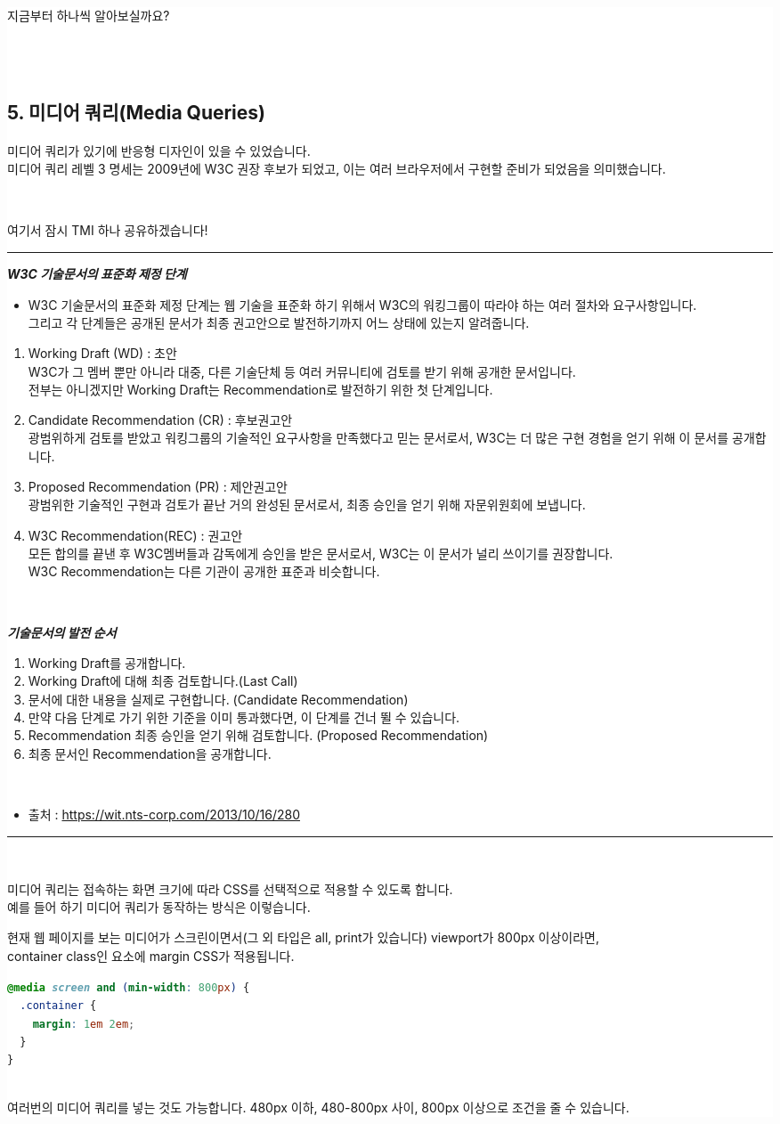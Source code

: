 지금부터 하나씩 알아보실까요?

<br/>
<br/>

## 5. 미디어 쿼리(Media Queries)
미디어 쿼리가 있기에 반응형 디자인이 있을 수 있었습니다.  
미디어 쿼리 레벨 3 명세는 2009년에 W3C 권장 후보가 되었고, 이는 여러 브라우저에서 구현할 준비가 되었음을 의미했습니다.  

<br/>

여기서 잠시 TMI 하나 공유하겠습니다!  

***

***W3C 기술문서의 표준화 제정 단계***    
 - W3C 기술문서의 표준화 제정 단계는 웹 기술을 표준화 하기 위해서 W3C의 워킹그룹이 따라야 하는 여러 절차와 요구사항입니다.  
그리고 각 단계들은 공개된 문서가 최종 권고안으로 발전하기까지 어느 상태에 있는지 알려줍니다.  

1. Working Draft (WD) : 초안  
W3C가 그 멤버 뿐만 아니라 대중, 다른 기술단체 등 여러 커뮤니티에 검토를 받기 위해 공개한 문서입니다.    
전부는 아니겠지만 Working Draft는 Recommendation로 발전하기 위한 첫 단계입니다.    

2. Candidate Recommendation (CR) : 후보권고안  
광범위하게 검토를 받았고 워킹그룹의 기술적인 요구사항을 만족했다고 믿는 문서로서, W3C는 더 많은 구현 경험을 얻기 위해 이 문서를 공개합니다.    

3. Proposed Recommendation (PR) : 제안권고안  
광범위한 기술적인 구현과 검토가 끝난 거의 완성된 문서로서, 최종 승인을 얻기 위해 자문위원회에 보냅니다.  

4. W3C Recommendation(REC) : 권고안  
모든 합의를 끝낸 후 W3C멤버들과 감독에게 승인을 받은 문서로서, W3C는 이 문서가 널리 쓰이기를 권장합니다.  
W3C Recommendation는 다른 기관이 공개한 표준과 비슷합니다.  
  
<br/>
  
***기술문서의 발전 순서***  
1. Working Draft를 공개합니다.  
2. Working Draft에 대해 최종 검토합니다.(Last Call)  
3. 문서에 대한 내용을 실제로 구현합니다. (Candidate Recommendation)  
4. 만약 다음 단계로 가기 위한 기준을 이미 통과했다면, 이 단계를 건너 뛸 수 있습니다.   
5. Recommendation 최종 승인을 얻기 위해 검토합니다. (Proposed Recommendation)  
6. 최종 문서인 Recommendation을 공개합니다.  

 <br/>

 - 출처 : https://wit.nts-corp.com/2013/10/16/280


***
<br/>

미디어 쿼리는 접속하는 화면 크기에 따라 CSS를 선택적으로 적용할 수 있도록 합니다.  
예를 들어 하기 미디어 쿼리가 동작하는 방식은 이렇습니다.  

현재 웹 페이지를 보는 미디어가 스크린이면서(그 외 타입은 all, print가 있습니다) viewport가 800px 이상이라면,  
container class인 요소에 margin CSS가 적용됩니다. 
```css
@media screen and (min-width: 800px) {
  .container {
    margin: 1em 2em;
  }
}
```
<br/>
여러번의 미디어 쿼리를 넣는 것도 가능합니다.
480px 이하, 480-800px 사이, 800px 이상으로 조건을 줄 수 있습니다.  
